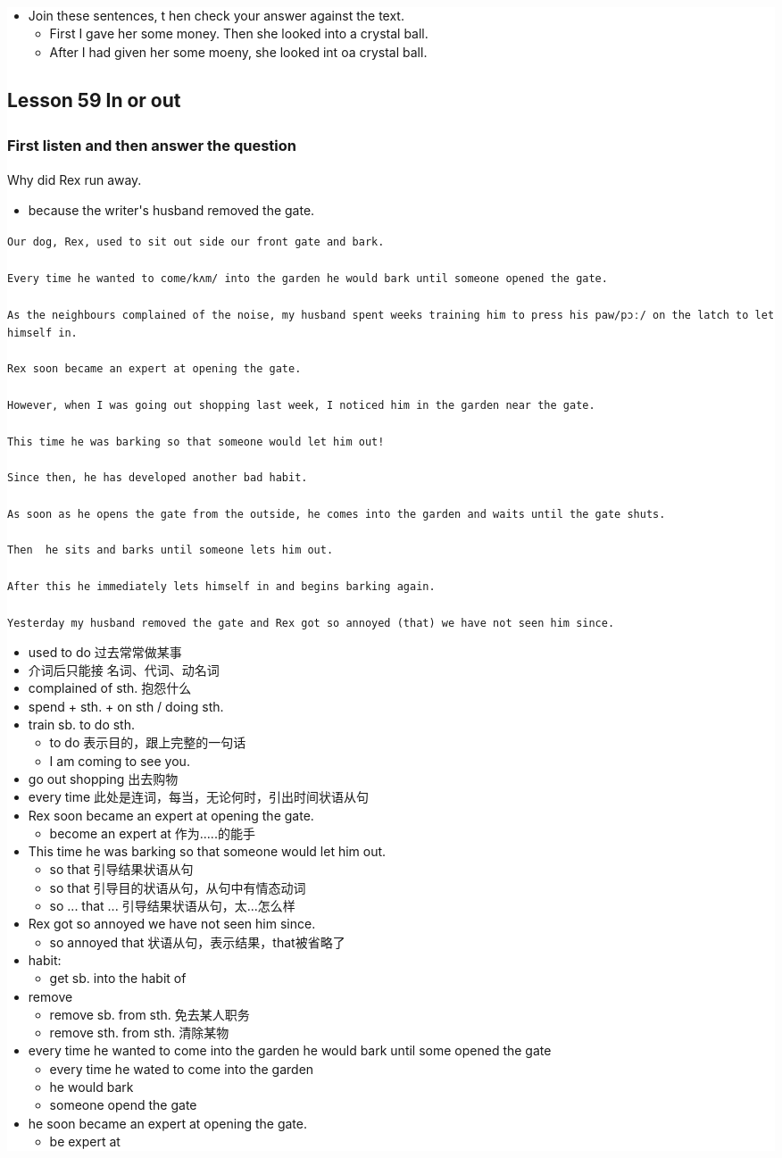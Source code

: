 - Join these sentences, t hen check your answer against the text.
   - First I gave her some money. Then she looked into a crystal ball.
   - After I had given her some moeny, she looked int oa crystal ball.

## Lesson 59 In or out
### First listen and then answer the question
Why did Rex run away.

- because the writer's husband removed the gate.
```
Our dog, Rex, used to sit out side our front gate and bark.

Every time he wanted to come/kʌm/ into the garden he would bark until someone opened the gate.

As the neighbours complained of the noise, my husband spent weeks training him to press his paw/pɔː/ on the latch to let himself in.

Rex soon became an expert at opening the gate.

However, when I was going out shopping last week, I noticed him in the garden near the gate.

This time he was barking so that someone would let him out!

Since then, he has developed another bad habit.

As soon as he opens the gate from the outside, he comes into the garden and waits until the gate shuts.

Then  he sits and barks until someone lets him out.

After this he immediately lets himself in and begins barking again.

Yesterday my husband removed the gate and Rex got so annoyed (that) we have not seen him since.
```

- used to do 过去常常做某事
- 介词后只能接 名词、代词、动名词
- complained of sth. 抱怨什么
- spend + sth.  + on sth / doing sth.
- train sb. to do sth.
   - to do 表示目的，跟上完整的一句话
   - I am coming to see you.
- go out shopping 出去购物
- every time 此处是连词，每当，无论何时，引出时间状语从句
- Rex soon became an expert at opening the gate.
   - become an expert at 作为.....的能手
- This time he was barking so that someone would let him out.
   - so that 引导结果状语从句
   - so that 引导目的状语从句，从句中有情态动词
   - so ... that ... 引导结果状语从句，太...怎么样
- Rex got so annoyed we have not seen him since.
   - so annoyed that 状语从句，表示结果，that被省略了
- habit:
   - get sb. into the habit of 
- remove
   - remove sb. from sth. 免去某人职务
   - remove sth. from sth. 清除某物
- every time he wanted to come into the garden he would bark until some opened the gate
   - every time he wated to come into the garden
   - he would bark
   - someone opend the gate
- he soon became an expert at opening the gate.
   - be expert at